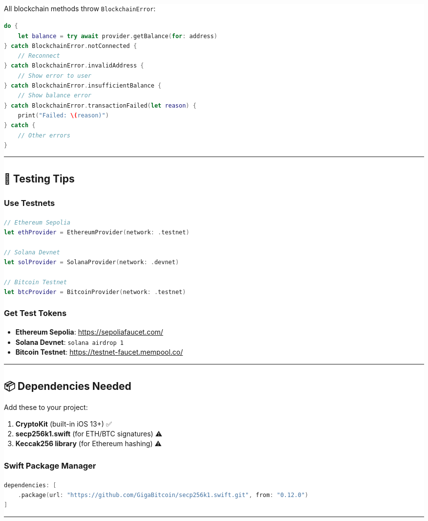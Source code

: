 All blockchain methods throw `BlockchainError`:

```swift
do {
    let balance = try await provider.getBalance(for: address)
} catch BlockchainError.notConnected {
    // Reconnect
} catch BlockchainError.invalidAddress {
    // Show error to user
} catch BlockchainError.insufficientBalance {
    // Show balance error
} catch BlockchainError.transactionFailed(let reason) {
    print("Failed: \(reason)")
} catch {
    // Other errors
}
```

---

## 🧪 Testing Tips

### Use Testnets
```swift
// Ethereum Sepolia
let ethProvider = EthereumProvider(network: .testnet)

// Solana Devnet
let solProvider = SolanaProvider(network: .devnet)

// Bitcoin Testnet
let btcProvider = BitcoinProvider(network: .testnet)
```

### Get Test Tokens
- **Ethereum Sepolia**: https://sepoliafaucet.com/
- **Solana Devnet**: `solana airdrop 1`
- **Bitcoin Testnet**: https://testnet-faucet.mempool.co/

---

## 📦 Dependencies Needed

Add these to your project:

1. **CryptoKit** (built-in iOS 13+) ✅
2. **secp256k1.swift** (for ETH/BTC signatures) ⚠️
3. **Keccak256 library** (for Ethereum hashing) ⚠️

### Swift Package Manager
```swift
dependencies: [
    .package(url: "https://github.com/GigaBitcoin/secp256k1.swift.git", from: "0.12.0")
]
```

---